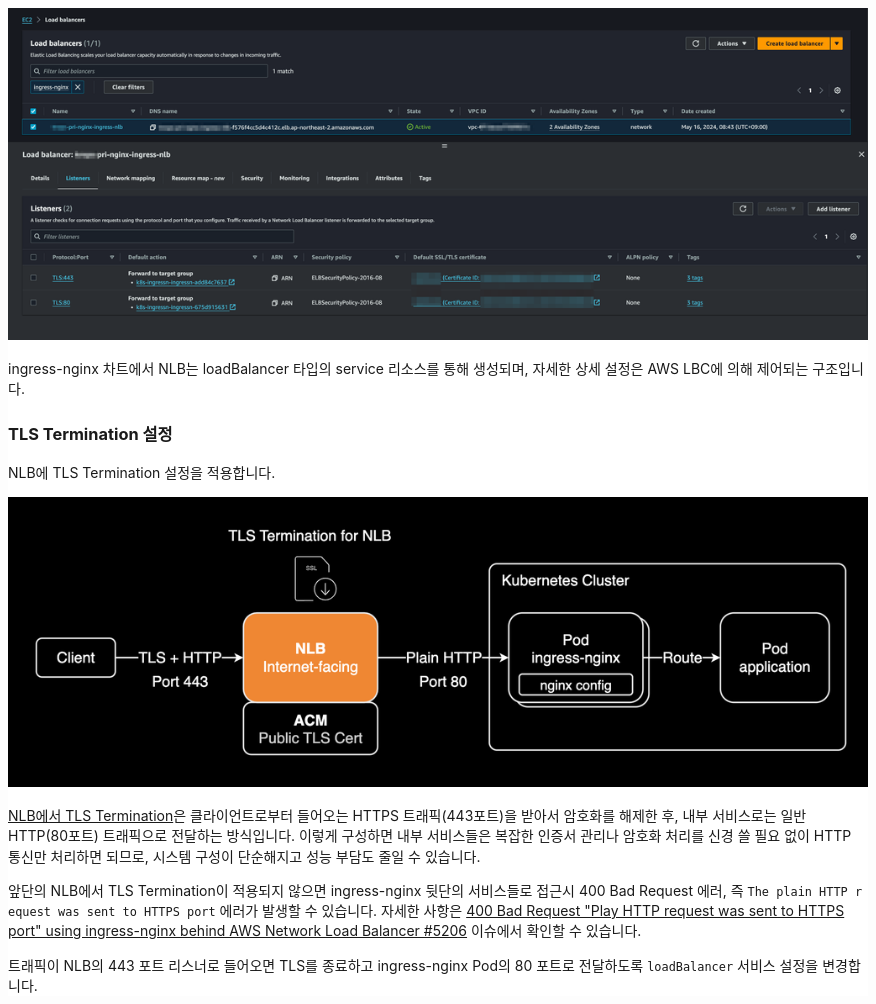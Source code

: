 ![AWS 콘솔에서 확인한 NLB 설정](./3.png)

ingress-nginx 차트에서 NLB는 loadBalancer 타입의 service 리소스를 통해 생성되며, 자세한 상세 설정은 AWS LBC에 의해 제어되는 구조입니다.

### TLS Termination 설정

NLB에 TLS Termination 설정을 적용합니다.

![TLS Termination 설정](./4.png)

[NLB에서 TLS Termination](https://aws.amazon.com/ko/blogs/korea/new-tls-termination-for-network-load-balancers/)은 클라이언트로부터 들어오는 HTTPS 트래픽(443포트)을 받아서 암호화를 해제한 후, 내부 서비스로는 일반 HTTP(80포트) 트래픽으로 전달하는 방식입니다. 이렇게 구성하면 내부 서비스들은 복잡한 인증서 관리나 암호화 처리를 신경 쓸 필요 없이 HTTP 통신만 처리하면 되므로, 시스템 구성이 단순해지고 성능 부담도 줄일 수 있습니다.

앞단의 NLB에서 TLS Termination이 적용되지 않으면 ingress-nginx 뒷단의 서비스들로 접근시 400 Bad Request 에러, 즉 `The plain HTTP request was sent to HTTPS port` 에러가 발생할 수 있습니다. 자세한 사항은 [400 Bad Request "Play HTTP request was sent to HTTPS port" using ingress-nginx behind AWS Network Load Balancer #5206](https://github.com/kubernetes/ingress-nginx/issues/5206#issuecomment-668224462) 이슈에서 확인할 수 있습니다.

트래픽이 NLB의 443 포트 리스너로 들어오면 TLS를 종료하고 ingress-nginx Pod의 80 포트로 전달하도록 `loadBalancer` 서비스 설정을 변경합니다.
